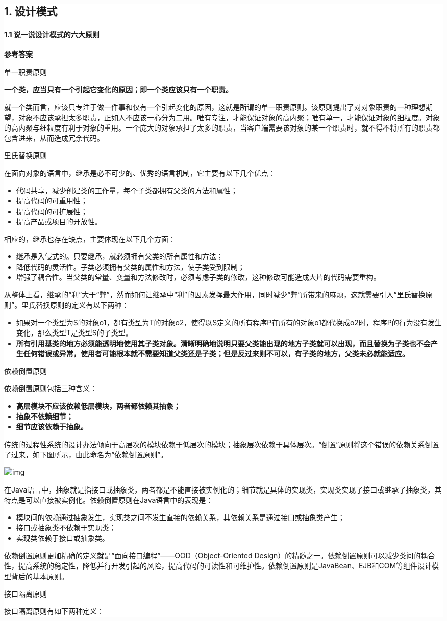 ## 1. 设计模式

#### 1.1 说一说设计模式的六大原则

**参考答案**

单一职责原则

**一个类，应当只有一个引起它变化的原因；即一个类应该只有一个职责。**

就一个类而言，应该只专注于做一件事和仅有一个引起变化的原因，这就是所谓的单一职责原则。该原则提出了对对象职责的一种理想期望，对象不应该承担太多职责，正如人不应该一心分为二用。唯有专注，才能保证对象的高内聚；唯有单一，才能保证对象的细粒度。对象的高内聚与细粒度有利于对象的重用。一个庞大的对象承担了太多的职责，当客户端需要该对象的某一个职责时，就不得不将所有的职责都包含进来，从而造成冗余代码。

里氏替换原则

在面向对象的语言中，继承是必不可少的、优秀的语言机制，它主要有以下几个优点：

- 代码共享，减少创建类的工作量，每个子类都拥有父类的方法和属性；
- 提高代码的可重用性；
- 提高代码的可扩展性；
- 提高产品或项目的开放性。

相应的，继承也存在缺点，主要体现在以下几个方面：

- 继承是入侵式的。只要继承，就必须拥有父类的所有属性和方法；
- 降低代码的灵活性。子类必须拥有父类的属性和方法，使子类受到限制；
- 增强了耦合性。当父类的常量、变量和方法修改时，必须考虑子类的修改，这种修改可能造成大片的代码需要重构。

从整体上看，继承的“利”大于“弊”，然而如何让继承中“利”的因素发挥最大作用，同时减少“弊”所带来的麻烦，这就需要引入“里氏替换原则”。里氏替换原则的定义有以下两种：

- 如果对一个类型为S的对象o1，都有类型为T的对象o2，使得以S定义的所有程序P在所有的对象o1都代换成o2时，程序P的行为没有发生变化，那么类型T是类型S的子类型。
- **所有引用基类的地方必须能透明地使用其子类对象。清晰明确地说明只要父类能出现的地方子类就可以出现，而且替换为子类也不会产生任何错误或异常，使用者可能根本就不需要知道父类还是子类；但是反过来则不可以，有子类的地方，父类未必就能适应。**

依赖倒置原则

依赖倒置原则包括三种含义：

- **高层模块不应该依赖低层模块，两者都依赖其抽象；**
- **抽象不依赖细节；**
- **细节应该依赖于抽象。**

传统的过程性系统的设计办法倾向于高层次的模块依赖于低层次的模块；抽象层次依赖于具体层次。“倒置”原则将这个错误的依赖关系倒置了过来，如下图所示，由此命名为“依赖倒置原则”。

![img](%E8%AE%BE%E8%AE%A1%E6%A8%A1%E5%BC%8F.assets/design-1.png)

在Java语言中，抽象就是指接口或抽象类，两者都是不能直接被实例化的；细节就是具体的实现类，实现类实现了接口或继承了抽象类，其特点是可以直接被实例化。依赖倒置原则在Java语言中的表现是：

- 模块间的依赖通过抽象发生，实现类之间不发生直接的依赖关系，其依赖关系是通过接口或抽象类产生；
- 接口或抽象类不依赖于实现类；
- 实现类依赖于接口或抽象类。

依赖倒置原则更加精确的定义就是“面向接口编程”——OOD（Object-Oriented Design）的精髓之一。依赖倒置原则可以减少类间的耦合性，提高系统的稳定性，降低并行开发引起的风险，提高代码的可读性和可维护性。依赖倒置原则是JavaBean、EJB和COM等组件设计模型背后的基本原则。

接口隔离原则

接口隔离原则有如下两种定义：
